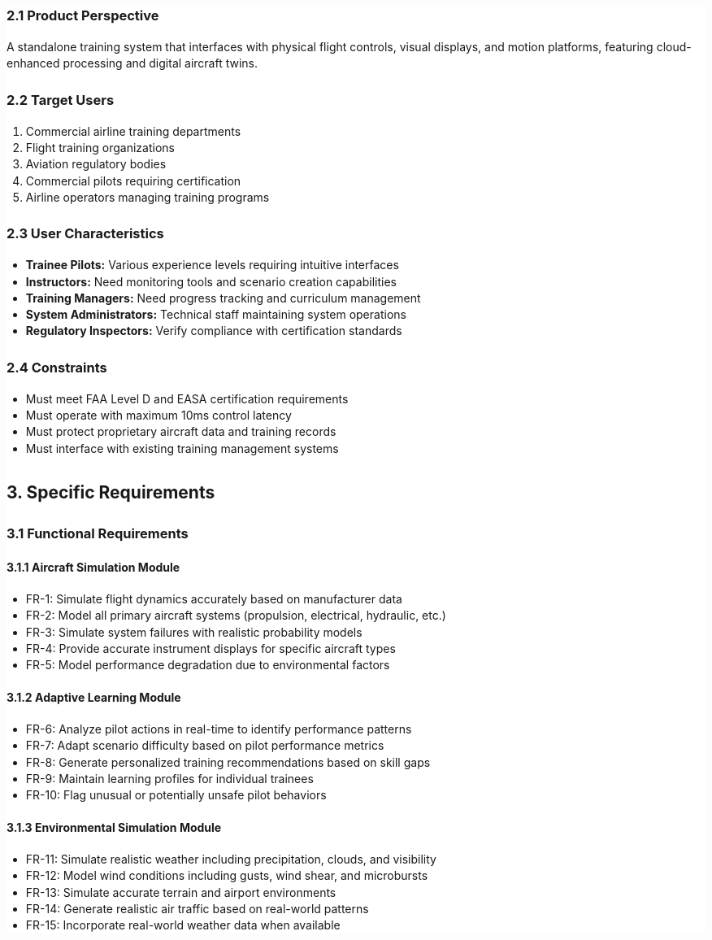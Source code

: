 ### 2.1 Product Perspective
A standalone training system that interfaces with physical flight controls, visual displays, and motion platforms, featuring cloud-enhanced processing and digital aircraft twins.

### 2.2 Target Users
1. Commercial airline training departments
2. Flight training organizations
3. Aviation regulatory bodies
4. Commercial pilots requiring certification
5. Airline operators managing training programs

### 2.3 User Characteristics
- **Trainee Pilots:** Various experience levels requiring intuitive interfaces
- **Instructors:** Need monitoring tools and scenario creation capabilities
- **Training Managers:** Need progress tracking and curriculum management
- **System Administrators:** Technical staff maintaining system operations
- **Regulatory Inspectors:** Verify compliance with certification standards

### 2.4 Constraints
- Must meet FAA Level D and EASA certification requirements
- Must operate with maximum 10ms control latency
- Must protect proprietary aircraft data and training records
- Must interface with existing training management systems

## 3. Specific Requirements

### 3.1 Functional Requirements

#### 3.1.1 Aircraft Simulation Module
- FR-1: Simulate flight dynamics accurately based on manufacturer data
- FR-2: Model all primary aircraft systems (propulsion, electrical, hydraulic, etc.)
- FR-3: Simulate system failures with realistic probability models
- FR-4: Provide accurate instrument displays for specific aircraft types
- FR-5: Model performance degradation due to environmental factors

#### 3.1.2 Adaptive Learning Module
- FR-6: Analyze pilot actions in real-time to identify performance patterns
- FR-7: Adapt scenario difficulty based on pilot performance metrics
- FR-8: Generate personalized training recommendations based on skill gaps
- FR-9: Maintain learning profiles for individual trainees
- FR-10: Flag unusual or potentially unsafe pilot behaviors

#### 3.1.3 Environmental Simulation Module
- FR-11: Simulate realistic weather including precipitation, clouds, and visibility
- FR-12: Model wind conditions including gusts, wind shear, and microbursts
- FR-13: Simulate accurate terrain and airport environments
- FR-14: Generate realistic air traffic based on real-world patterns
- FR-15: Incorporate real-world weather data when available
